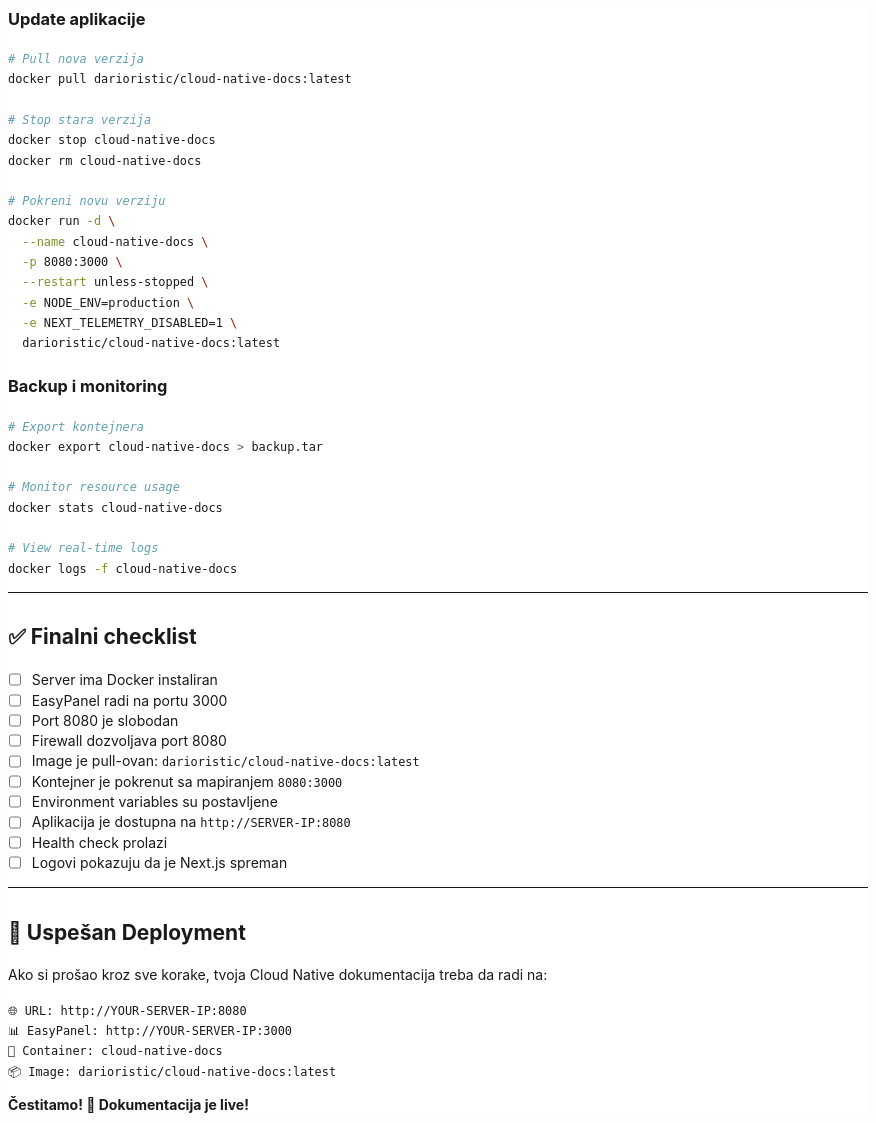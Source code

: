 ### Update aplikacije
```bash
# Pull nova verzija
docker pull darioristic/cloud-native-docs:latest

# Stop stara verzija
docker stop cloud-native-docs
docker rm cloud-native-docs

# Pokreni novu verziju
docker run -d \
  --name cloud-native-docs \
  -p 8080:3000 \
  --restart unless-stopped \
  -e NODE_ENV=production \
  -e NEXT_TELEMETRY_DISABLED=1 \
  darioristic/cloud-native-docs:latest
```

### Backup i monitoring
```bash
# Export kontejnera
docker export cloud-native-docs > backup.tar

# Monitor resource usage
docker stats cloud-native-docs

# View real-time logs
docker logs -f cloud-native-docs
```

---

## ✅ Finalni checklist

- [ ] Server ima Docker instaliran
- [ ] EasyPanel radi na portu 3000
- [ ] Port 8080 je slobodan
- [ ] Firewall dozvoljava port 8080
- [ ] Image je pull-ovan: `darioristic/cloud-native-docs:latest`
- [ ] Kontejner je pokrenut sa mapiranjem `8080:3000`
- [ ] Environment variables su postavljene
- [ ] Aplikacija je dostupna na `http://SERVER-IP:8080`
- [ ] Health check prolazi
- [ ] Logovi pokazuju da je Next.js spreman

---

## 🎉 Uspešan Deployment

Ako si prošao kroz sve korake, tvoja Cloud Native dokumentacija treba da radi na:

```
🌐 URL: http://YOUR-SERVER-IP:8080
📊 EasyPanel: http://YOUR-SERVER-IP:3000
🐳 Container: cloud-native-docs
📦 Image: darioristic/cloud-native-docs:latest
```

**Čestitamo! 🎉 Dokumentacija je live!**
